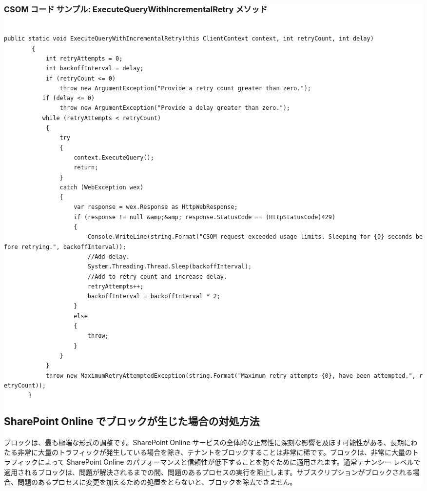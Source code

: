 
### CSOM コード サンプル: ExecuteQueryWithIncrementalRetry メソッド


```

public static void ExecuteQueryWithIncrementalRetry(this ClientContext context, int retryCount, int delay)
        {
            int retryAttempts = 0;
            int backoffInterval = delay;
            if (retryCount <= 0)
                throw new ArgumentException("Provide a retry count greater than zero.");
           if (delay <= 0)
                throw new ArgumentException("Provide a delay greater than zero.");
           while (retryAttempts < retryCount)
            {
                try
                {
                    context.ExecuteQuery();
                    return;
                }
                catch (WebException wex)
                {
                    var response = wex.Response as HttpWebResponse;
                    if (response != null &amp;&amp; response.StatusCode == (HttpStatusCode)429)
                    {
                        Console.WriteLine(string.Format("CSOM request exceeded usage limits. Sleeping for {0} seconds before retrying.", backoffInterval));
                        //Add delay.
                        System.Threading.Thread.Sleep(backoffInterval);
                        //Add to retry count and increase delay.
                        retryAttempts++;
                        backoffInterval = backoffInterval * 2;
                    }
                    else
                    {
                        throw;
                    }
                }
            }
            throw new MaximumRetryAttemptedException(string.Format("Maximum retry attempts {0}, have been attempted.", retryCount));
       }

```


## SharePoint Online でブロックが生じた場合の対処方法
<a name="BKMK_Whatshouldyoudoifyougetblocked"> </a>

ブロックは、最も極端な形式の調整です。SharePoint Online サービスの全体的な正常性に深刻な影響を及ぼす可能性がある、長期にわたる非常に大量のトラフィックが発生している場合を除き、テナントをブロックすることは非常に稀です。ブロックは、非常に大量のトラフィックによって SharePoint Online のパフォーマンスと信頼性が低下することを防ぐために適用されます。通常テナンシー レベルで適用されるブロックは、問題が解決されるまでの間、問題のあるプロセスの実行を阻止します。サブスクリプションがブロックされる場合、問題のあるプロセスに変更を加えるための処置をとらないと、ブロックを除去できません。
  